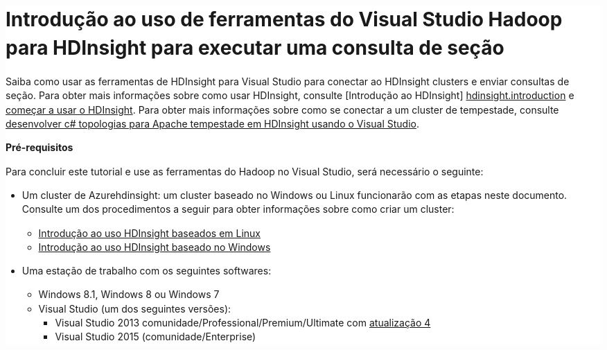 <properties
    pageTitle="Aprenda a usar ferramentas do Visual Studio Hadoop para HDInsight | Microsoft Azure"
    description="Saiba como instalar e usar as ferramentas do Visual Studio Hadoop para HDInsight para se conectar a um cluster de Hadoop e executar uma consulta de seção."
    keywords="ferramentas do Hadoop, consulta de seção, o visual studio"
    services="HDInsight"
    documentationCenter=""
    tags="azure-portal"
    authors="mumian"
    manager="jhubbard"
    editor="cgronlun"/>

<tags
    ms.service="hdinsight"
    ms.devlang="na"
    ms.topic="get-started-article"
    ms.tgt_pltfrm="na"
    ms.workload="big-data"
    ms.date="08/10/2016"
    ms.author="jgao"/>

# <a name="get-started-using-visual-studio-hadoop-tools-for-hdinsight-to-run-a-hive-query"></a>Introdução ao uso de ferramentas do Visual Studio Hadoop para HDInsight para executar uma consulta de seção

Saiba como usar as ferramentas de HDInsight para Visual Studio para conectar ao HDInsight clusters e enviar consultas de seção. Para obter mais informações sobre como usar HDInsight, consulte [Introdução ao HDInsight] [ hdinsight.introduction] e [começar a usar o HDInsight][hdinsight.get.started]. Para obter mais informações sobre como se conectar a um cluster de tempestade, consulte [desenvolver c# topologias para Apache tempestade em HDInsight usando o Visual Studio][hdinsight.storm.visual.studio.tools].

**Pré-requisitos**

Para concluir este tutorial e use as ferramentas do Hadoop no Visual Studio, será necessário o seguinte:

- Um cluster de Azurehdinsight: um cluster baseado no Windows ou Linux funcionarão com as etapas neste documento. Consulte um dos procedimentos a seguir para obter informações sobre como criar um cluster:

    - [Introdução ao uso HDInsight baseados em Linux](hdinsight-hadoop-linux-tutorial-get-started.md)
    - [Introdução ao uso HDInsight baseado no Windows](hdinsight-hadoop-tutorial-get-started-windows.md)

- Uma estação de trabalho com os seguintes softwares:

    - Windows 8.1, Windows 8 ou Windows 7
    - Visual Studio (um dos seguintes versões):
        - Visual Studio 2013 comunidade/Professional/Premium/Ultimate com [atualização 4](https://www.microsoft.com/download/details.aspx?id=44921)
        - Visual Studio 2015 (comunidade/Enterprise)


[Installation]: #installation
[Connect to your Azure subscription]: #connect-to-your-azure-subscription
[Navigate the linked resources]: #navigate-the-linked-resources
[Run Hive queries]: #run-hive-queries
[Next steps]: #next-steps
[1]: ./media/hdinsight-hadoop-visual-studio-tools-get-started/hdinsight.visual.studio.tools.wpi.png
[2]: ./media/hdinsight-hadoop-visual-studio-tools-get-started/hdinsight.visual.studio.tools.linked.resources.png
[5]: ./media/hdinsight-hadoop-visual-studio-tools-get-started/hdinsight.visual.studio.tools.server.explorer.png
[6]: ./media/hdinsight-hadoop-visual-studio-tools-get-started/hdinsight.visual.studio.tools.hive.schema.png
[7]: ./media/hdinsight-hadoop-visual-studio-tools-get-started/hdinsight.visual.studio.tools.create.hive.table.png
[8]: ./media/hdinsight-hadoop-visual-studio-tools-get-started/hdinsight.visual.studio.tools.run.hive.job.summary.png
[9]: ./media/hdinsight-hadoop-visual-studio-tools-get-started/hdinsight.visual.studio.tools.submit.jobs.advanced.png
[10]: ./media/hdinsight-hadoop-visual-studio-tools-get-started/hdinsight.visual.studio.tools.validate.hive.script.png
[11]: ./media/hdinsight-hadoop-visual-studio-tools-get-started/hdinsight.visual.studio.tools.new.hive.project.png
[12]: ./media/hdinsight-hadoop-visual-studio-tools-get-started/hdinsight.visual.studio.tools.view.hive.jobs.png
[13]: ./media/hdinsight-hadoop-visual-studio-tools-get-started/hdinsight.visual.studio.tools.intellisense.table.names.png
[14]: ./media/hdinsight-hadoop-visual-studio-tools-get-started/hdinsight.visual.studio.tools.intellisense.column.names.png
[hdinsight-provision]: hdinsight-provision-clusters.md
[hdinsight.introduction]: hdinsight-hadoop-introduction.md
[hdinsight.get.started]: hdinsight-hadoop-linux-tutorial-get-started.md
[hdinsight.hive]: hdinsight-use-hive.md
[hdinsight.submit.jobs]: hdinsight-submit-hadoop-jobs-programmatically.md
[hdinsight.analyze.twitter.data]: hdinsight-analyze-twitter-data.md
[hdinsight.storm.visual.studio.tools]: hdinsight-storm-develop-csharp-visual-studio-topology.md
[hdinsight.access.application.logs]: hdinsight-hadoop-access-yarn-app-logs.md
[apache.hive]: http://hive.apache.org